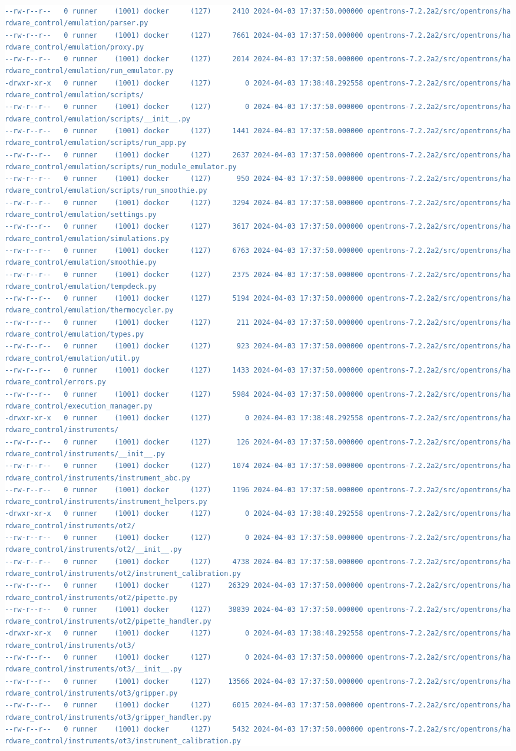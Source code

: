 ```diff
--rw-r--r--   0 runner    (1001) docker     (127)     2410 2024-04-03 17:37:50.000000 opentrons-7.2.2a2/src/opentrons/hardware_control/emulation/parser.py
--rw-r--r--   0 runner    (1001) docker     (127)     7661 2024-04-03 17:37:50.000000 opentrons-7.2.2a2/src/opentrons/hardware_control/emulation/proxy.py
--rw-r--r--   0 runner    (1001) docker     (127)     2014 2024-04-03 17:37:50.000000 opentrons-7.2.2a2/src/opentrons/hardware_control/emulation/run_emulator.py
-drwxr-xr-x   0 runner    (1001) docker     (127)        0 2024-04-03 17:38:48.292558 opentrons-7.2.2a2/src/opentrons/hardware_control/emulation/scripts/
--rw-r--r--   0 runner    (1001) docker     (127)        0 2024-04-03 17:37:50.000000 opentrons-7.2.2a2/src/opentrons/hardware_control/emulation/scripts/__init__.py
--rw-r--r--   0 runner    (1001) docker     (127)     1441 2024-04-03 17:37:50.000000 opentrons-7.2.2a2/src/opentrons/hardware_control/emulation/scripts/run_app.py
--rw-r--r--   0 runner    (1001) docker     (127)     2637 2024-04-03 17:37:50.000000 opentrons-7.2.2a2/src/opentrons/hardware_control/emulation/scripts/run_module_emulator.py
--rw-r--r--   0 runner    (1001) docker     (127)      950 2024-04-03 17:37:50.000000 opentrons-7.2.2a2/src/opentrons/hardware_control/emulation/scripts/run_smoothie.py
--rw-r--r--   0 runner    (1001) docker     (127)     3294 2024-04-03 17:37:50.000000 opentrons-7.2.2a2/src/opentrons/hardware_control/emulation/settings.py
--rw-r--r--   0 runner    (1001) docker     (127)     3617 2024-04-03 17:37:50.000000 opentrons-7.2.2a2/src/opentrons/hardware_control/emulation/simulations.py
--rw-r--r--   0 runner    (1001) docker     (127)     6763 2024-04-03 17:37:50.000000 opentrons-7.2.2a2/src/opentrons/hardware_control/emulation/smoothie.py
--rw-r--r--   0 runner    (1001) docker     (127)     2375 2024-04-03 17:37:50.000000 opentrons-7.2.2a2/src/opentrons/hardware_control/emulation/tempdeck.py
--rw-r--r--   0 runner    (1001) docker     (127)     5194 2024-04-03 17:37:50.000000 opentrons-7.2.2a2/src/opentrons/hardware_control/emulation/thermocycler.py
--rw-r--r--   0 runner    (1001) docker     (127)      211 2024-04-03 17:37:50.000000 opentrons-7.2.2a2/src/opentrons/hardware_control/emulation/types.py
--rw-r--r--   0 runner    (1001) docker     (127)      923 2024-04-03 17:37:50.000000 opentrons-7.2.2a2/src/opentrons/hardware_control/emulation/util.py
--rw-r--r--   0 runner    (1001) docker     (127)     1433 2024-04-03 17:37:50.000000 opentrons-7.2.2a2/src/opentrons/hardware_control/errors.py
--rw-r--r--   0 runner    (1001) docker     (127)     5984 2024-04-03 17:37:50.000000 opentrons-7.2.2a2/src/opentrons/hardware_control/execution_manager.py
-drwxr-xr-x   0 runner    (1001) docker     (127)        0 2024-04-03 17:38:48.292558 opentrons-7.2.2a2/src/opentrons/hardware_control/instruments/
--rw-r--r--   0 runner    (1001) docker     (127)      126 2024-04-03 17:37:50.000000 opentrons-7.2.2a2/src/opentrons/hardware_control/instruments/__init__.py
--rw-r--r--   0 runner    (1001) docker     (127)     1074 2024-04-03 17:37:50.000000 opentrons-7.2.2a2/src/opentrons/hardware_control/instruments/instrument_abc.py
--rw-r--r--   0 runner    (1001) docker     (127)     1196 2024-04-03 17:37:50.000000 opentrons-7.2.2a2/src/opentrons/hardware_control/instruments/instrument_helpers.py
-drwxr-xr-x   0 runner    (1001) docker     (127)        0 2024-04-03 17:38:48.292558 opentrons-7.2.2a2/src/opentrons/hardware_control/instruments/ot2/
--rw-r--r--   0 runner    (1001) docker     (127)        0 2024-04-03 17:37:50.000000 opentrons-7.2.2a2/src/opentrons/hardware_control/instruments/ot2/__init__.py
--rw-r--r--   0 runner    (1001) docker     (127)     4738 2024-04-03 17:37:50.000000 opentrons-7.2.2a2/src/opentrons/hardware_control/instruments/ot2/instrument_calibration.py
--rw-r--r--   0 runner    (1001) docker     (127)    26329 2024-04-03 17:37:50.000000 opentrons-7.2.2a2/src/opentrons/hardware_control/instruments/ot2/pipette.py
--rw-r--r--   0 runner    (1001) docker     (127)    38839 2024-04-03 17:37:50.000000 opentrons-7.2.2a2/src/opentrons/hardware_control/instruments/ot2/pipette_handler.py
-drwxr-xr-x   0 runner    (1001) docker     (127)        0 2024-04-03 17:38:48.292558 opentrons-7.2.2a2/src/opentrons/hardware_control/instruments/ot3/
--rw-r--r--   0 runner    (1001) docker     (127)        0 2024-04-03 17:37:50.000000 opentrons-7.2.2a2/src/opentrons/hardware_control/instruments/ot3/__init__.py
--rw-r--r--   0 runner    (1001) docker     (127)    13566 2024-04-03 17:37:50.000000 opentrons-7.2.2a2/src/opentrons/hardware_control/instruments/ot3/gripper.py
--rw-r--r--   0 runner    (1001) docker     (127)     6015 2024-04-03 17:37:50.000000 opentrons-7.2.2a2/src/opentrons/hardware_control/instruments/ot3/gripper_handler.py
--rw-r--r--   0 runner    (1001) docker     (127)     5432 2024-04-03 17:37:50.000000 opentrons-7.2.2a2/src/opentrons/hardware_control/instruments/ot3/instrument_calibration.py
```
